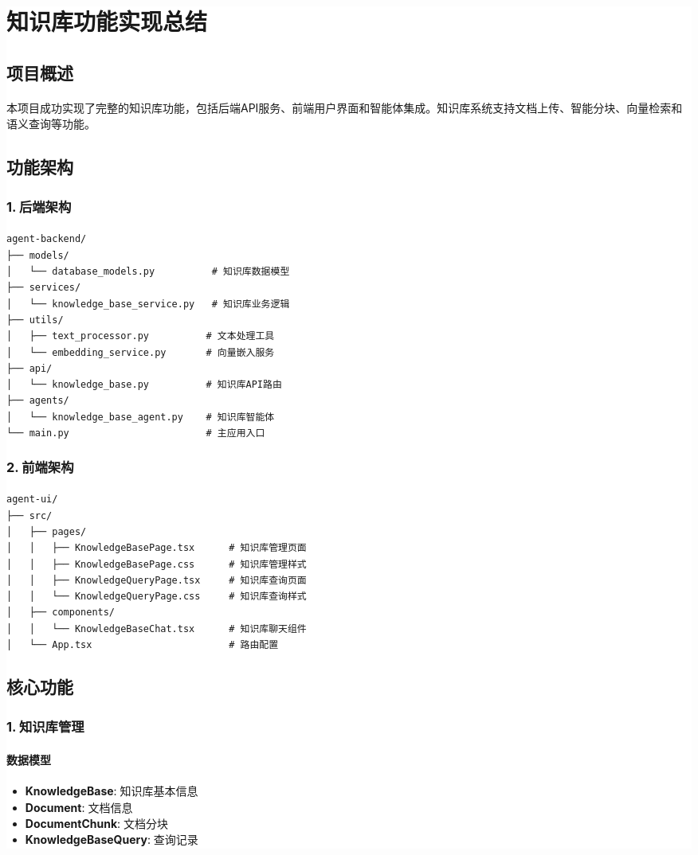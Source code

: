 # 知识库功能实现总结

## 项目概述

本项目成功实现了完整的知识库功能，包括后端API服务、前端用户界面和智能体集成。知识库系统支持文档上传、智能分块、向量检索和语义查询等功能。

## 功能架构

### 1. 后端架构

```
agent-backend/
├── models/
│   └── database_models.py          # 知识库数据模型
├── services/
│   └── knowledge_base_service.py   # 知识库业务逻辑
├── utils/
│   ├── text_processor.py          # 文本处理工具
│   └── embedding_service.py       # 向量嵌入服务
├── api/
│   └── knowledge_base.py          # 知识库API路由
├── agents/
│   └── knowledge_base_agent.py    # 知识库智能体
└── main.py                        # 主应用入口
```

### 2. 前端架构

```
agent-ui/
├── src/
│   ├── pages/
│   │   ├── KnowledgeBasePage.tsx      # 知识库管理页面
│   │   ├── KnowledgeBasePage.css      # 知识库管理样式
│   │   ├── KnowledgeQueryPage.tsx     # 知识库查询页面
│   │   └── KnowledgeQueryPage.css     # 知识库查询样式
│   ├── components/
│   │   └── KnowledgeBaseChat.tsx      # 知识库聊天组件
│   └── App.tsx                        # 路由配置
```

## 核心功能

### 1. 知识库管理

#### 数据模型
- **KnowledgeBase**: 知识库基本信息
- **Document**: 文档信息
- **DocumentChunk**: 文档分块
- **KnowledgeBaseQuery**: 查询记录

